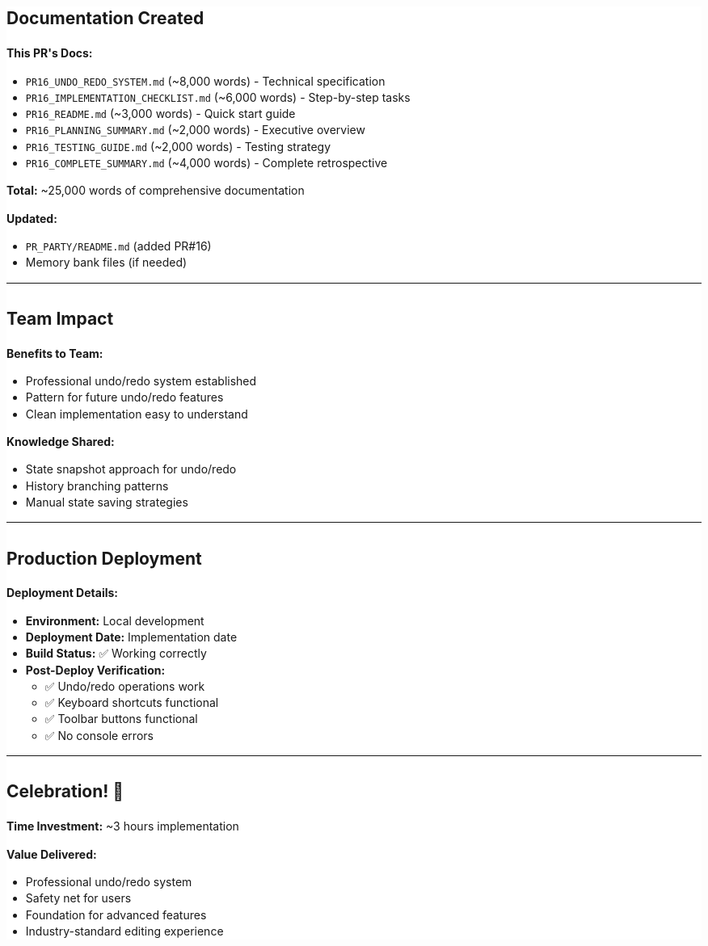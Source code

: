 
## Documentation Created

**This PR's Docs:**
- `PR16_UNDO_REDO_SYSTEM.md` (~8,000 words) - Technical specification
- `PR16_IMPLEMENTATION_CHECKLIST.md` (~6,000 words) - Step-by-step tasks
- `PR16_README.md` (~3,000 words) - Quick start guide
- `PR16_PLANNING_SUMMARY.md` (~2,000 words) - Executive overview
- `PR16_TESTING_GUIDE.md` (~2,000 words) - Testing strategy
- `PR16_COMPLETE_SUMMARY.md` (~4,000 words) - Complete retrospective

**Total:** ~25,000 words of comprehensive documentation

**Updated:**
- `PR_PARTY/README.md` (added PR#16)
- Memory bank files (if needed)

---

## Team Impact

**Benefits to Team:**
- Professional undo/redo system established
- Pattern for future undo/redo features
- Clean implementation easy to understand

**Knowledge Shared:**
- State snapshot approach for undo/redo
- History branching patterns
- Manual state saving strategies

---

## Production Deployment

**Deployment Details:**
- **Environment:** Local development
- **Deployment Date:** Implementation date
- **Build Status:** ✅ Working correctly
- **Post-Deploy Verification:**
  - ✅ Undo/redo operations work
  - ✅ Keyboard shortcuts functional
  - ✅ Toolbar buttons functional
  - ✅ No console errors

---

## Celebration! 🎉

**Time Investment:** ~3 hours implementation

**Value Delivered:**
- Professional undo/redo system
- Safety net for users
- Foundation for advanced features
- Industry-standard editing experience
